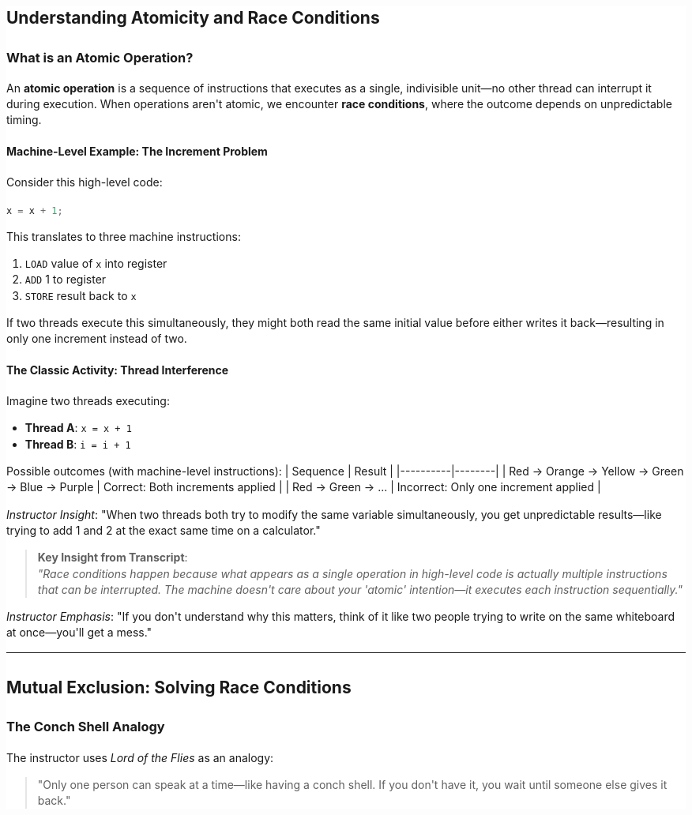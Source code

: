 
## Understanding Atomicity and Race Conditions

### What is an Atomic Operation?
An **atomic operation** is a sequence of instructions that executes as a single, indivisible unit—no other thread can interrupt it during execution. When operations aren't atomic, we encounter **race conditions**, where the outcome depends on unpredictable timing.

#### Machine-Level Example: The Increment Problem
Consider this high-level code:
```c
x = x + 1;
```

This translates to three machine instructions:
1. `LOAD` value of `x` into register
2. `ADD` 1 to register
3. `STORE` result back to `x`

If two threads execute this simultaneously, they might both read the same initial value before either writes it back—resulting in only one increment instead of two.

#### The Classic Activity: Thread Interference
Imagine two threads executing:
- **Thread A**: `x = x + 1`
- **Thread B**: `i = i + 1`

Possible outcomes (with machine-level instructions):
| Sequence | Result |
|----------|--------|
| Red → Orange → Yellow → Green → Blue → Purple | Correct: Both increments applied |
| Red → Green → ... | Incorrect: Only one increment applied |

*Instructor Insight*: "When two threads both try to modify the same variable simultaneously, you get unpredictable results—like trying to add 1 and 2 at the exact same time on a calculator."

> **Key Insight from Transcript**:  
> *"Race conditions happen because what appears as a single operation in high-level code is actually multiple instructions that can be interrupted. The machine doesn't care about your 'atomic' intention—it executes each instruction sequentially."*

*Instructor Emphasis*: "If you don't understand why this matters, think of it like two people trying to write on the same whiteboard at once—you'll get a mess."

---

## Mutual Exclusion: Solving Race Conditions

### The Conch Shell Analogy
The instructor uses *Lord of the Flies* as an analogy:
> "Only one person can speak at a time—like having a conch shell. If you don't have it, you wait until someone else gives it back."
